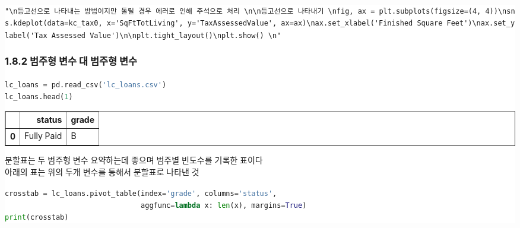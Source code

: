 


    "\n등고선으로 나타내는 방법이지만 돌릴 경우 에러로 인해 주석으로 처리 \n\n등고선으로 나타내기 \nfig, ax = plt.subplots(figsize=(4, 4))\nsns.kdeplot(data=kc_tax0, x='SqFtTotLiving', y='TaxAssessedValue', ax=ax)\nax.set_xlabel('Finished Square Feet')\nax.set_ylabel('Tax Assessed Value')\n\nplt.tight_layout()\nplt.show() \n"



### 1.8.2 범주형 변수 대 범주형 변수 


```python
lc_loans = pd.read_csv('lc_loans.csv')
lc_loans.head(1)
```




<div>
<style scoped>
    .dataframe tbody tr th:only-of-type {
        vertical-align: middle;
    }

    .dataframe tbody tr th {
        vertical-align: top;
    }

    .dataframe thead th {
        text-align: right;
    }
</style>
<table border="1" class="dataframe">
  <thead>
    <tr style="text-align: right;">
      <th></th>
      <th>status</th>
      <th>grade</th>
    </tr>
  </thead>
  <tbody>
    <tr>
      <th>0</th>
      <td>Fully Paid</td>
      <td>B</td>
    </tr>
  </tbody>
</table>
</div>



분할표는 두 범주형 변수 요약하는데 좋으며 범주별 빈도수를 기록한 표이다  
아래의 표는 위의 두개 변수를 통해서 분할표로 나타낸 것


```python
crosstab = lc_loans.pivot_table(index='grade', columns='status', 
                                aggfunc=lambda x: len(x), margins=True)
print(crosstab)
```
